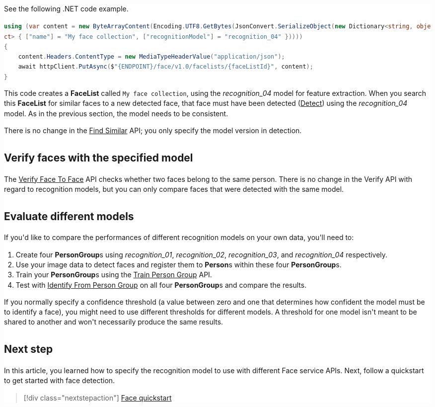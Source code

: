 See the following .NET code example.

```csharp
using (var content = new ByteArrayContent(Encoding.UTF8.GetBytes(JsonConvert.SerializeObject(new Dictionary<string, object> { ["name"] = "My face collection", ["recognitionModel"] = "recognition_04" }))))
{
    content.Headers.ContentType = new MediaTypeHeaderValue("application/json");
    await httpClient.PutAsync($"{ENDPOINT}/face/v1.0/facelists/{faceListId}", content);
}
```

This code creates a **FaceList** called `My face collection`, using the _recognition_04_ model for feature extraction. When you search this **FaceList** for similar faces to a new detected face, that face must have been detected ([Detect]) using the _recognition_04_ model. As in the previous section, the model needs to be consistent.

There is no change in the [Find Similar] API; you only specify the model version in detection.

## Verify faces with the specified model

The [Verify Face To Face] API checks whether two faces belong to the same person. There is no change in the Verify API with regard to recognition models, but you can only compare faces that were detected with the same model.

## Evaluate different models

If you'd like to compare the performances of different recognition models on your own data, you'll need to:
1. Create four **PersonGroup**s using _recognition_01_, _recognition_02_, _recognition_03_, and _recognition_04_ respectively.
1. Use your image data to detect faces and register them to **Person**s within these four **PersonGroup**s. 
1. Train your **PersonGroup**s using the [Train Person Group] API.
1. Test with [Identify From Person Group] on all four **PersonGroup**s and compare the results.

If you normally specify a confidence threshold (a value between zero and one that determines how confident the model must be to identify a face), you might need to use different thresholds for different models. A threshold for one model isn't meant to be shared to another and won't necessarily produce the same results.

## Next step

In this article, you learned how to specify the recognition model to use with different Face service APIs. Next, follow a quickstart to get started with face detection.

> [!div class="nextstepaction"]
> [Face quickstart](../quickstarts-sdk/identity-client-library.md?pivots=programming-language-csharp)

[Detect]: /rest/api/face/face-detection-operations/detect
[Verify Face To Face]: /rest/api/face/face-recognition-operations/verify-face-to-face
[Identify From Person Group]: /rest/api/face/face-recognition-operations/identify-from-person-group
[Find Similar]: /rest/api/face/face-recognition-operations/find-similar-from-face-list
[Create Person Group]: /rest/api/face/person-group-operations/create-person-group
[Get Person Group]: /rest/api/face/person-group-operations/get-person-group
[Train Person Group]: /rest/api/face/person-group-operations/train-person-group
[Add Person Group Person Face]: /rest/api/face/person-group-operations/add-person-group-person-face
[Create Large Person Group]: /rest/api/face/person-group-operations/create-large-person-group
[Create Face List]: /rest/api/face/face-list-operations/create-face-list
[Get Face List]: /rest/api/face/face-list-operations/get-face-list
[Create Large Face List]: /rest/api/face/face-list-operations/create-large-face-list
